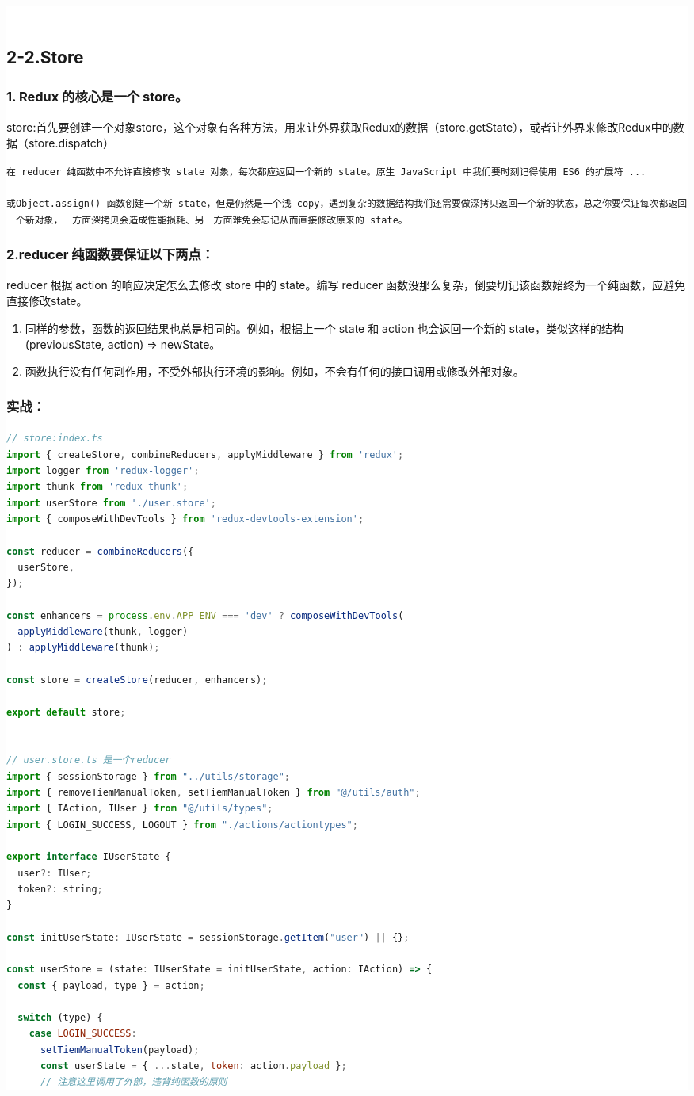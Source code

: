 <br />

## 2-2.Store
### 1. Redux 的核心是一个 store。
store:首先要创建一个对象store，这个对象有各种方法，用来让外界获取Redux的数据（store.getState），或者让外界来修改Redux中的数据（store.dispatch）
```
在 reducer 纯函数中不允许直接修改 state 对象，每次都应返回一个新的 state。原生 JavaScript 中我们要时刻记得使用 ES6 的扩展符 ... 

或Object.assign() 函数创建一个新 state，但是仍然是一个浅 copy，遇到复杂的数据结构我们还需要做深拷贝返回一个新的状态，总之你要保证每次都返回一个新对象，一方面深拷贝会造成性能损耗、另一方面难免会忘记从而直接修改原来的 state。
```

### 2.reducer 纯函数要保证以下两点：
reducer 根据 action 的响应决定怎么去修改 store 中的 state。编写 reducer 函数没那么复杂，倒要切记该函数始终为一个纯函数，应避免直接修改state。

1. 同样的参数，函数的返回结果也总是相同的。例如，根据上一个 state 和 action 也会返回一个新的 state，类似这样的结构(previousState, action) => newState。

2. 函数执行没有任何副作用，不受外部执行环境的影响。例如，不会有任何的接口调用或修改外部对象。

### 实战：
```javascript
// store:index.ts
import { createStore, combineReducers, applyMiddleware } from 'redux';
import logger from 'redux-logger';
import thunk from 'redux-thunk';
import userStore from './user.store';
import { composeWithDevTools } from 'redux-devtools-extension';

const reducer = combineReducers({
  userStore,
});

const enhancers = process.env.APP_ENV === 'dev' ? composeWithDevTools(
  applyMiddleware(thunk, logger)
) : applyMiddleware(thunk);

const store = createStore(reducer, enhancers);

export default store;


// user.store.ts 是一个reducer
import { sessionStorage } from "../utils/storage";
import { removeTiemManualToken, setTiemManualToken } from "@/utils/auth";
import { IAction, IUser } from "@/utils/types";
import { LOGIN_SUCCESS, LOGOUT } from "./actions/actiontypes";

export interface IUserState {
  user?: IUser;
  token?: string;
}

const initUserState: IUserState = sessionStorage.getItem("user") || {};

const userStore = (state: IUserState = initUserState, action: IAction) => {
  const { payload, type } = action;

  switch (type) {
    case LOGIN_SUCCESS:
      setTiemManualToken(payload);
      const userState = { ...state, token: action.payload };
      // 注意这里调用了外部，违背纯函数的原则
```